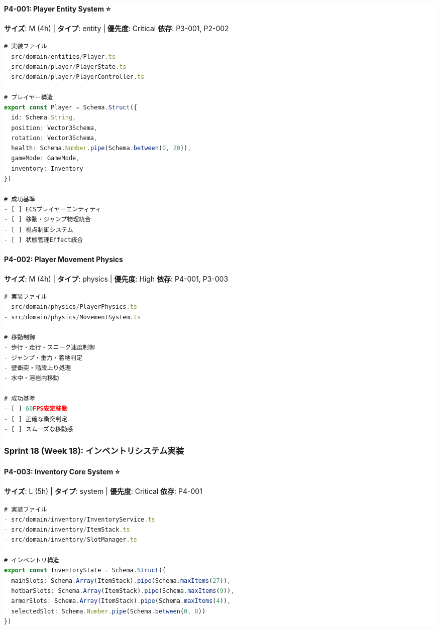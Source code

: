 #### P4-001: Player Entity System ⭐️
**サイズ**: M (4h) | **タイプ**: entity | **優先度**: Critical
**依存**: P3-001, P2-002
```typescript
# 実装ファイル
- src/domain/entities/Player.ts
- src/domain/player/PlayerState.ts
- src/domain/player/PlayerController.ts

# プレイヤー構造
export const Player = Schema.Struct({
  id: Schema.String,
  position: Vector3Schema,
  rotation: Vector3Schema,
  health: Schema.Number.pipe(Schema.between(0, 20)),
  gameMode: GameMode,
  inventory: Inventory
})

# 成功基準
- [ ] ECSプレイヤーエンティティ
- [ ] 移動・ジャンプ物理統合
- [ ] 視点制御システム
- [ ] 状態管理Effect統合
```

#### P4-002: Player Movement Physics
**サイズ**: M (4h) | **タイプ**: physics | **優先度**: High
**依存**: P4-001, P3-003
```typescript
# 実装ファイル
- src/domain/physics/PlayerPhysics.ts
- src/domain/physics/MovementSystem.ts

# 移動制御
- 歩行・走行・スニーク速度制御
- ジャンプ・重力・着地判定
- 壁衝突・階段上り処理
- 水中・溶岩内移動

# 成功基準
- [ ] 60FPS安定移動
- [ ] 正確な衝突判定
- [ ] スムーズな移動感
```

### Sprint 18 (Week 18): インベントリシステム実装

#### P4-003: Inventory Core System ⭐️
**サイズ**: L (5h) | **タイプ**: system | **優先度**: Critical
**依存**: P4-001
```typescript
# 実装ファイル
- src/domain/inventory/InventoryService.ts
- src/domain/inventory/ItemStack.ts
- src/domain/inventory/SlotManager.ts

# インベントリ構造
export const InventoryState = Schema.Struct({
  mainSlots: Schema.Array(ItemStack).pipe(Schema.maxItems(27)),
  hotbarSlots: Schema.Array(ItemStack).pipe(Schema.maxItems(9)),
  armorSlots: Schema.Array(ItemStack).pipe(Schema.maxItems(4)),
  selectedSlot: Schema.Number.pipe(Schema.between(0, 8))
})
```
